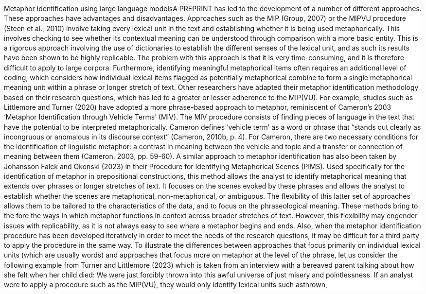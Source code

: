Metaphor identification using large language modelsA PREPRINT
has led to the development of a number of different approaches. These approaches have advantages and disadvantages.
Approaches such as the MIP (Group, 2007) or the MIPVU procedure (Steen et al., 2010) involve taking every lexical
unit in the text and establishing whether it is being used metaphorically. This involves checking to see whether its
contextual meaning can be understood through comparison with a more basic entity. This is a rigorous approach
involving the use of dictionaries to establish the different senses of the lexical unit, and as such its results have been
shown to be highly replicable. The problem with this approach is that it is very time-consuming, and it is therefore
difficult to apply to large corpora. Furthermore, identifying meaningful metaphorical items often requires an additional
level of coding, which considers how individual lexical items flagged as potentially metaphorical combine to form a
single metaphorical meaning unit within a phrase or longer stretch of text.
Other researchers have adapted their metaphor identification methodology based on their research questions, which has
led to a greater or lesser adherence to the MIP(VU). For example, studies such as Littlemore and Turner (2020) have
adopted a more phrase-based approach to metaphor, reminiscent of Cameron’s 2003 ‘Metaphor Identification through
Vehicle Terms’ (MIV). The MIV procedure consists of finding pieces of language in the text that have the potential to be
interpreted metaphorically. Cameron defines ‘vehicle term’ as a word or phrase that “stands out clearly as incongruous
or anomalous in its discourse context” (Cameron, 2010b, p. 4). For Cameron, there are two necessary conditions for the
identification of linguistic metaphor: a contrast in meaning between the vehicle and topic and a transfer or connection
of meaning between them (Cameron, 2003, pp. 59-60). A similar approach to metaphor identification has also been
taken by Johansson Falck and Okonski (2023) in their Procedure for Identifying Metaphorical Scenes (PIMS). Used
specifically for the identification of metaphor in prepositional constructions, this method allows the analyst to identify
metaphorical meaning that extends over phrases or longer stretches of text. It focuses on the scenes evoked by these
phrases and allows the analyst to establish whether the scenes are metaphorical, non-metaphorical, or ambiguous.
The flexibility of this latter set of approaches allows them to be tailored to the characteristics of the data, and to focus
on the phraseological meaning. These methods bring to the fore the ways in which metaphor functions in context across
broader stretches of text. However, this flexibility may engender issues with replicability, as it is not always easy to see
where a metaphor begins and ends. Also, when the metaphor identification procedure has been developed iteratively in
order to meet the needs of the research questions, it may be difficult for a third party to apply the procedure in the same
way.
To illustrate the differences between approaches that focus primarily on individual lexical units (which are usually
words) and approaches that focus more on metaphor at the level of the phrase, let us consider the following example
from Turner and Littlemore (2023) which is taken from an interview with a bereaved parent talking about how she felt
when her child died:
We were just forcibly thrown into this awful universe of just misery and pointlessness.
If an analyst were to apply a procedure such as the MIP(VU), they would only identify lexical units such asthrown,
